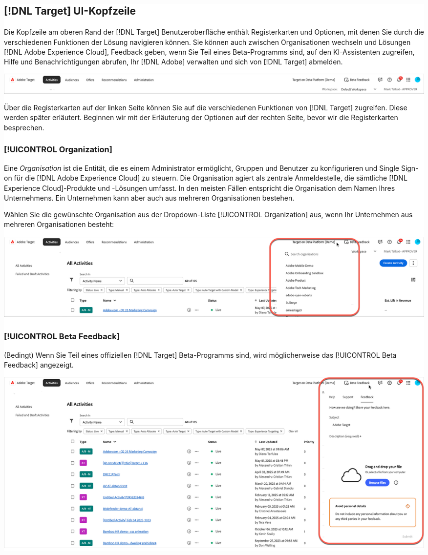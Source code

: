 ## [!DNL Target] UI-Kopfzeile

Die Kopfzeile am oberen Rand der [!DNL Target] Benutzeroberfläche enthält Registerkarten und Optionen, mit denen Sie durch die verschiedenen Funktionen der Lösung navigieren können. Sie können auch zwischen Organisationen wechseln und Lösungen [!DNL Adobe Experience Cloud], Feedback geben, wenn Sie Teil eines Beta-Programms sind, auf den KI-Assistenten zugreifen, Hilfe und Benachrichtigungen abrufen, Ihr [!DNL Adobe] verwalten und sich von [!DNL Target] abmelden.

![Kopfzeile von Target](/help/main/c-intro/assets/target-header.png)

Über die Registerkarten auf der linken Seite können Sie auf die verschiedenen Funktionen von [!DNL Target] zugreifen. Diese werden später erläutert. Beginnen wir mit der Erläuterung der Optionen auf der rechten Seite, bevor wir die Registerkarten besprechen.

### [!UICONTROL Organization]

Eine *Organisation* ist die Entität, die es einem Administrator ermöglicht, Gruppen und Benutzer zu konfigurieren und Single Sign-on für die [!DNL Adobe Experience Cloud] zu steuern. Die Organisation agiert als zentrale Anmeldestelle, die sämtliche [!DNL Experience Cloud]-Produkte und -Lösungen umfasst. In den meisten Fällen entspricht die Organisation dem Namen Ihres Unternehmens. Ein Unternehmen kann aber auch aus mehreren Organisationen bestehen.

Wählen Sie die gewünschte Organisation aus der Dropdown-Liste [!UICONTROL Organization] aus, wenn Ihr Unternehmen aus mehreren Organisationen besteht:

![Dropdown-Liste „Organisation“](/help/main/c-intro/assets/organizations.png)

### [!UICONTROL Beta Feedback]

(Bedingt) Wenn Sie Teil eines offiziellen [!DNL Target] Beta-Programms sind, wird möglicherweise das [!UICONTROL Beta Feedback] angezeigt.

![Symbol für Beta-Feedback](/help/main/c-intro/assets/beta-feedback.png)
